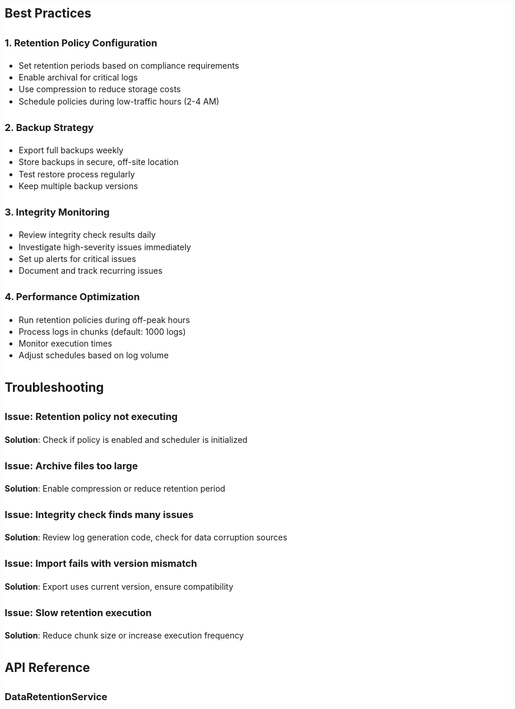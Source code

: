 ## Best Practices

### 1. Retention Policy Configuration
- Set retention periods based on compliance requirements
- Enable archival for critical logs
- Use compression to reduce storage costs
- Schedule policies during low-traffic hours (2-4 AM)

### 2. Backup Strategy
- Export full backups weekly
- Store backups in secure, off-site location
- Test restore process regularly
- Keep multiple backup versions

### 3. Integrity Monitoring
- Review integrity check results daily
- Investigate high-severity issues immediately
- Set up alerts for critical issues
- Document and track recurring issues

### 4. Performance Optimization
- Run retention policies during off-peak hours
- Process logs in chunks (default: 1000 logs)
- Monitor execution times
- Adjust schedules based on log volume

## Troubleshooting

### Issue: Retention policy not executing
**Solution**: Check if policy is enabled and scheduler is initialized

### Issue: Archive files too large
**Solution**: Enable compression or reduce retention period

### Issue: Integrity check finds many issues
**Solution**: Review log generation code, check for data corruption sources

### Issue: Import fails with version mismatch
**Solution**: Export uses current version, ensure compatibility

### Issue: Slow retention execution
**Solution**: Reduce chunk size or increase execution frequency

## API Reference

### DataRetentionService
